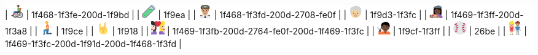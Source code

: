 | <img src='./1f468-1f3fe-200d-1f9bd.svg' rel='1f468-1f3fe-200d-1f9bd emoji' width='22'/> | 1f468-1f3fe-200d-1f9bd |
| <img src='./1f9ea.svg' rel='1f9ea emoji' width='22'/> | 1f9ea |
| <img src='./1f468-1f3fd-200d-2708-fe0f.svg' rel='1f468-1f3fd-200d-2708-fe0f emoji' width='22'/> | 1f468-1f3fd-200d-2708-fe0f |
| <img src='./1f9d3-1f3fc.svg' rel='1f9d3-1f3fc emoji' width='22'/> | 1f9d3-1f3fc |
| <img src='./1f469-1f3ff-200d-1f3a8.svg' rel='1f469-1f3ff-200d-1f3a8 emoji' width='22'/> | 1f469-1f3ff-200d-1f3a8 |
| <img src='./1f9ce.svg' rel='1f9ce emoji' width='22'/> | 1f9ce |
| <img src='./1f918.svg' rel='1f918 emoji' width='22'/> | 1f918 |
| <img src='./1f469-1f3fb-200d-2764-fe0f-200d-1f469-1f3fc.svg' rel='1f469-1f3fb-200d-2764-fe0f-200d-1f469-1f3fc emoji' width='22'/> | 1f469-1f3fb-200d-2764-fe0f-200d-1f469-1f3fc |
| <img src='./1f9cf-1f3ff.svg' rel='1f9cf-1f3ff emoji' width='22'/> | 1f9cf-1f3ff |
| <img src='./26be.svg' rel='26be emoji' width='22'/> | 26be |
| <img src='./1f469-1f3fc-200d-1f91d-200d-1f468-1f3fd.svg' rel='1f469-1f3fc-200d-1f91d-200d-1f468-1f3fd emoji' width='22'/> | 1f469-1f3fc-200d-1f91d-200d-1f468-1f3fd |